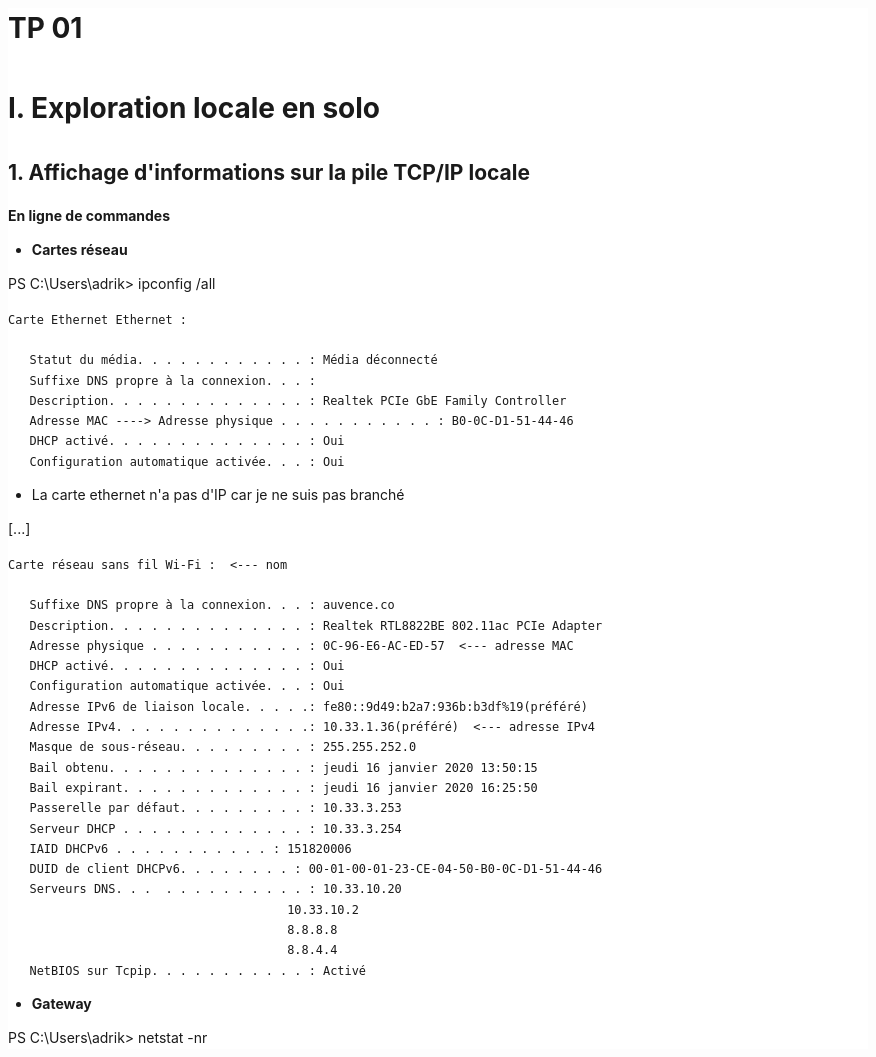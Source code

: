 # TP 01

# I. Exploration locale en solo

## 1. Affichage d'informations sur la pile TCP/IP locale

**En ligne de commandes**

* **Cartes réseau**

PS C:\Users\adrik> ipconfig /all

```
Carte Ethernet Ethernet :

   Statut du média. . . . . . . . . . . . : Média déconnecté
   Suffixe DNS propre à la connexion. . . :
   Description. . . . . . . . . . . . . . : Realtek PCIe GbE Family Controller
   Adresse MAC ----> Adresse physique . . . . . . . . . . . : B0-0C-D1-51-44-46 
   DHCP activé. . . . . . . . . . . . . . : Oui
   Configuration automatique activée. . . : Oui
```
* La carte ethernet n'a pas d'IP car je ne suis pas branché

[...]
```
Carte réseau sans fil Wi-Fi :  <--- nom

   Suffixe DNS propre à la connexion. . . : auvence.co
   Description. . . . . . . . . . . . . . : Realtek RTL8822BE 802.11ac PCIe Adapter
   Adresse physique . . . . . . . . . . . : 0C-96-E6-AC-ED-57  <--- adresse MAC
   DHCP activé. . . . . . . . . . . . . . : Oui
   Configuration automatique activée. . . : Oui
   Adresse IPv6 de liaison locale. . . . .: fe80::9d49:b2a7:936b:b3df%19(préféré)
   Adresse IPv4. . . . . . . . . . . . . .: 10.33.1.36(préféré)  <--- adresse IPv4
   Masque de sous-réseau. . . . . . . . . : 255.255.252.0
   Bail obtenu. . . . . . . . . . . . . . : jeudi 16 janvier 2020 13:50:15
   Bail expirant. . . . . . . . . . . . . : jeudi 16 janvier 2020 16:25:50
   Passerelle par défaut. . . . . . . . . : 10.33.3.253
   Serveur DHCP . . . . . . . . . . . . . : 10.33.3.254
   IAID DHCPv6 . . . . . . . . . . . : 151820006
   DUID de client DHCPv6. . . . . . . . : 00-01-00-01-23-CE-04-50-B0-0C-D1-51-44-46
   Serveurs DNS. . .  . . . . . . . . . . : 10.33.10.20
                                       10.33.10.2
                                       8.8.8.8
                                       8.8.4.4
   NetBIOS sur Tcpip. . . . . . . . . . . : Activé
```

* **Gateway**

PS C:\Users\adrik> netstat -nr
